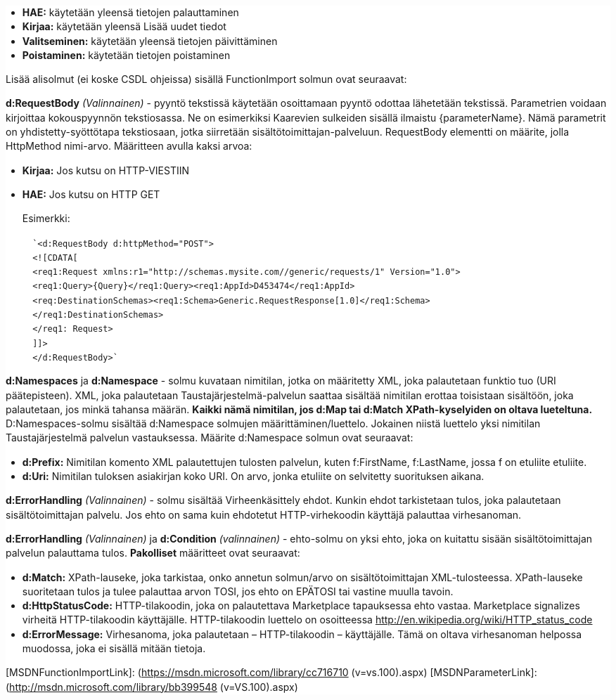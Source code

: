 - **HAE:** käytetään yleensä tietojen palauttaminen
- **Kirjaa:** käytetään yleensä Lisää uudet tiedot
- **Valitseminen:** käytetään yleensä tietojen päivittäminen
- **Poistaminen:** käytetään tietojen poistaminen

Lisää alisolmut (ei koske CSDL ohjeissa) sisällä FunctionImport solmun ovat seuraavat:

**d:RequestBody** *(Valinnainen)* - pyyntö tekstissä käytetään osoittamaan pyyntö odottaa lähetetään tekstissä. Parametrien voidaan kirjoittaa kokouspyynnön tekstiosassa. Ne on esimerkiksi Kaarevien sulkeiden sisällä ilmaistu {parameterName}. Nämä parametrit on yhdistetty-syöttötapa tekstiosaan, jotka siirretään sisältötoimittajan-palveluun. RequestBody elementti on määrite, jolla HttpMethod nimi-arvo. Määritteen avulla kaksi arvoa:

- **Kirjaa:** Jos kutsu on HTTP-VIESTIIN
- **HAE:** Jos kutsu on HTTP GET

    Esimerkki:

        `<d:RequestBody d:httpMethod="POST">
        <![CDATA[
        <req1:Request xmlns:r1="http://schemas.mysite.com//generic/requests/1" Version="1.0">
        <req1:Query>{Query}</req1:Query><req1:AppId>D453474</req1:AppId>
        <req:DestinationSchemas><req1:Schema>Generic.RequestResponse[1.0]</req1:Schema>
        </req1:DestinationSchemas>
        </req1: Request>
        ]]>
        </d:RequestBody>`

**d:Namespaces** ja **d:Namespace** - solmu kuvataan nimitilan, jotka on määritetty XML, joka palautetaan funktio tuo (URI päätepisteen). XML, joka palautetaan Taustajärjestelmä-palvelun saattaa sisältää nimitilan erottaa toisistaan sisältöön, joka palautetaan, jos minkä tahansa määrän. **Kaikki nämä nimitilan, jos d:Map tai d:Match XPath-kyselyiden on oltava lueteltuna.** D:Namespaces-solmu sisältää d:Namespace solmujen määrittäminen/luettelo. Jokainen niistä luettelo yksi nimitilan Taustajärjestelmä palvelun vastauksessa. Määrite d:Namespace solmun ovat seuraavat:

-   **d:Prefix:** Nimitilan komento XML palautettujen tulosten palvelun, kuten f:FirstName, f:LastName, jossa f on etuliite etuliite.
- **d:Uri:** Nimitilan tuloksen asiakirjan koko URI. On arvo, jonka etuliite on selvitetty suorituksen aikana.

**d:ErrorHandling** *(Valinnainen)* - solmu sisältää Virheenkäsittely ehdot. Kunkin ehdot tarkistetaan tulos, joka palautetaan sisältötoimittajan palvelu. Jos ehto on sama kuin ehdotetut HTTP-virhekoodin käyttäjä palauttaa virhesanoman.

**d:ErrorHandling** *(Valinnainen)* ja **d:Condition** *(valinnainen)* - ehto-solmu on yksi ehto, joka on kuitattu sisään sisältötoimittajan palvelun palauttama tulos. **Pakolliset** määritteet ovat seuraavat:

- **d:Match:** XPath-lauseke, joka tarkistaa, onko annetun solmun/arvo on sisältötoimittajan XML-tulosteessa. XPath-lauseke suoritetaan tulos ja tulee palauttaa arvon TOSI, jos ehto on EPÄTOSI tai vastine muulla tavoin.
- **d:HttpStatusCode:** HTTP-tilakoodin, joka on palautettava Marketplace tapauksessa ehto vastaa. Marketplace signalizes virheitä HTTP-tilakoodin käyttäjälle. HTTP-tilakoodin luettelo on osoitteessa http://en.wikipedia.org/wiki/HTTP_status_code
- **d:ErrorMessage:** Virhesanoma, joka palautetaan – HTTP-tilakoodin – käyttäjälle. Tämä on oltava virhesanoman helpossa muodossa, joka ei sisällä mitään tietoja.


[MSDNFunctionImportLink]: (https://msdn.microsoft.com/library/cc716710 (v=vs.100).aspx)
[MSDNParameterLink]: (http://msdn.microsoft.com/library/bb399548 (v=VS.100).aspx)